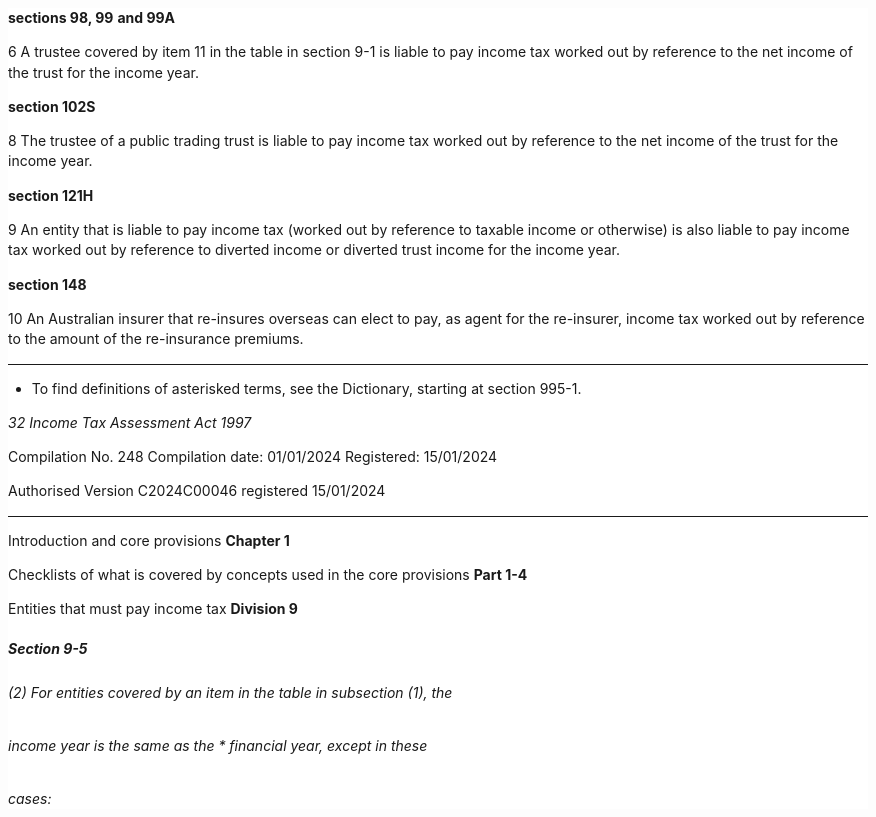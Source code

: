 **sections 98, 99**
**and 99A**

6 A trustee covered by item 11 in the table
in section 9-1 is liable to pay income tax
worked out by reference to the net
income of the trust for the income year.

**section 102S**

8 The trustee of a public trading trust is
liable to pay income tax worked out by
reference to the net income of the trust
for the income year.

**section 121H**

9 An entity that is liable to pay income tax
(worked out by reference to taxable
income or otherwise) is also liable to pay
income tax worked out by reference to
diverted income or diverted trust income
for the income year.

**section 148**

10 An Australian insurer that re-insures
overseas can elect to pay, as agent for the
re-insurer, income tax worked out by
reference to the amount of the
re-insurance premiums.

_____________________________________
* To find definitions of asterisked terms, see the Dictionary, starting at section 995-1.

_32_ _Income Tax Assessment Act 1997_

Compilation No. 248 Compilation date: 01/01/2024 Registered: 15/01/2024

Authorised Version C2024C00046 registered 15/01/2024



-----


Introduction and core provisions **Chapter 1**

Checklists of what is covered by concepts used in the core provisions **Part 1-4**

Entities that must pay income tax **Division 9**

##### Section 9-5

###### (2) For entities covered by an item in the table in subsection (1), the
###### income year is the same as the * financial year, except in these
###### cases:
